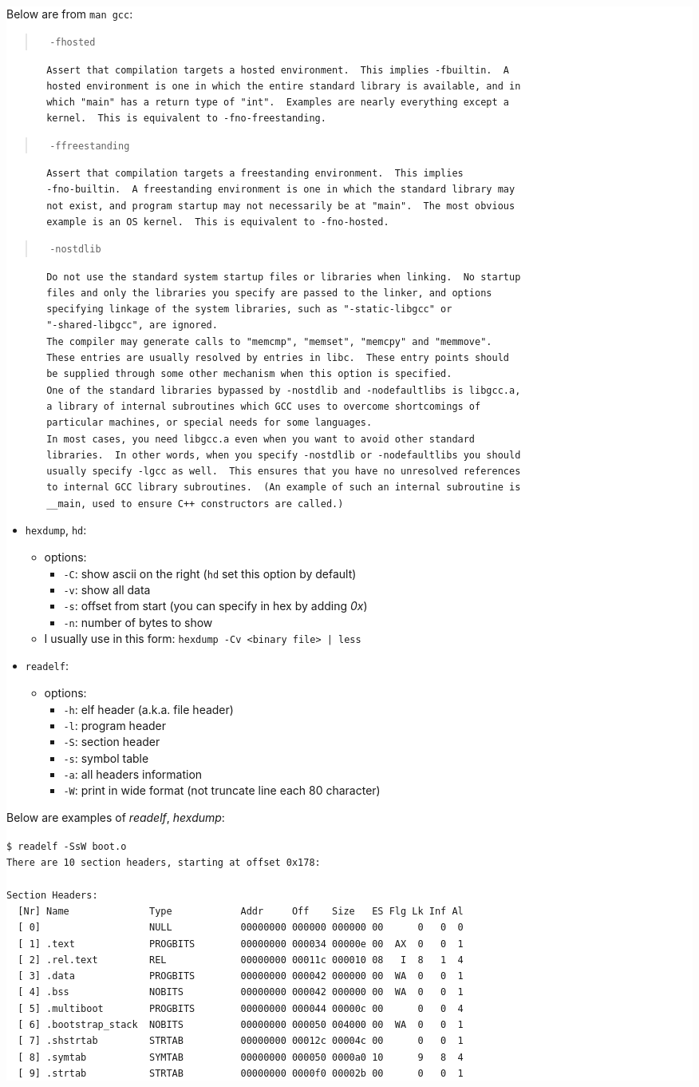 Below are from `man gcc`:

>       -fhosted
           Assert that compilation targets a hosted environment.  This implies -fbuiltin.  A
           hosted environment is one in which the entire standard library is available, and in
           which "main" has a return type of "int".  Examples are nearly everything except a
           kernel.  This is equivalent to -fno-freestanding.

>       -ffreestanding
           Assert that compilation targets a freestanding environment.  This implies
           -fno-builtin.  A freestanding environment is one in which the standard library may
           not exist, and program startup may not necessarily be at "main".  The most obvious
           example is an OS kernel.  This is equivalent to -fno-hosted.

>       -nostdlib
           Do not use the standard system startup files or libraries when linking.  No startup
           files and only the libraries you specify are passed to the linker, and options
           specifying linkage of the system libraries, such as "-static-libgcc" or
           "-shared-libgcc", are ignored.
           The compiler may generate calls to "memcmp", "memset", "memcpy" and "memmove".
           These entries are usually resolved by entries in libc.  These entry points should
           be supplied through some other mechanism when this option is specified.
           One of the standard libraries bypassed by -nostdlib and -nodefaultlibs is libgcc.a,
           a library of internal subroutines which GCC uses to overcome shortcomings of
           particular machines, or special needs for some languages.
           In most cases, you need libgcc.a even when you want to avoid other standard
           libraries.  In other words, when you specify -nostdlib or -nodefaultlibs you should
           usually specify -lgcc as well.  This ensures that you have no unresolved references
           to internal GCC library subroutines.  (An example of such an internal subroutine is
           __main, used to ensure C++ constructors are called.)


- `hexdump`, `hd`:
  - options:
      - `-C`: show ascii on the right (`hd` set this option by default)
      - `-v`: show all data
      - `-s`: offset from start (you can specify in hex by adding _0x_)
      - `-n`: number of bytes to show
  - I usually use in this form: `hexdump -Cv <binary file> | less`

- `readelf`:
  - options:
      - `-h`: elf header (a.k.a. file header)
      - `-l`: program header
      - `-S`: section header
      - `-s`: symbol table
      - `-a`: all headers information
      - `-W`: print in wide format (not truncate line each 80 character)


Below are examples of _readelf_, _hexdump_:

```
$ readelf -SsW boot.o
There are 10 section headers, starting at offset 0x178:

Section Headers:
  [Nr] Name              Type            Addr     Off    Size   ES Flg Lk Inf Al
  [ 0]                   NULL            00000000 000000 000000 00      0   0  0
  [ 1] .text             PROGBITS        00000000 000034 00000e 00  AX  0   0  1
  [ 2] .rel.text         REL             00000000 00011c 000010 08   I  8   1  4
  [ 3] .data             PROGBITS        00000000 000042 000000 00  WA  0   0  1
  [ 4] .bss              NOBITS          00000000 000042 000000 00  WA  0   0  1
  [ 5] .multiboot        PROGBITS        00000000 000044 00000c 00      0   0  4
  [ 6] .bootstrap_stack  NOBITS          00000000 000050 004000 00  WA  0   0  1
  [ 7] .shstrtab         STRTAB          00000000 00012c 00004c 00      0   0  1
  [ 8] .symtab           SYMTAB          00000000 000050 0000a0 10      9   8  4
  [ 9] .strtab           STRTAB          00000000 0000f0 00002b 00      0   0  1
```